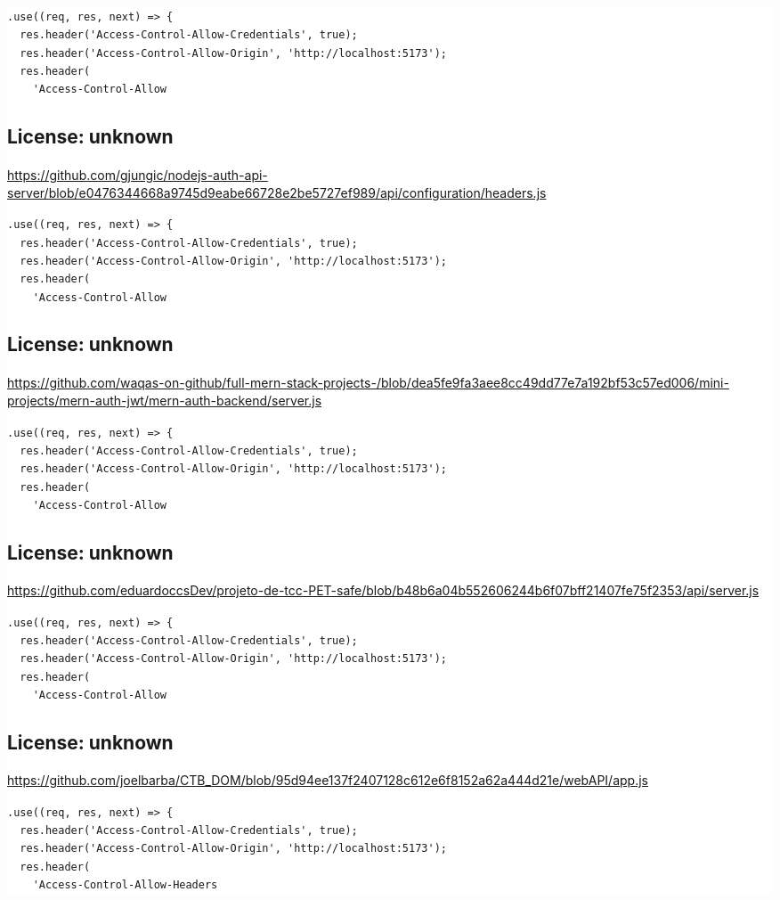 ```
.use((req, res, next) => {
  res.header('Access-Control-Allow-Credentials', true);
  res.header('Access-Control-Allow-Origin', 'http://localhost:5173');
  res.header(
    'Access-Control-Allow
```


## License: unknown
https://github.com/gjungic/nodejs-auth-api-server/blob/e0476344668a9745d9eabe66728e2be5727ef989/api/configuration/headers.js

```
.use((req, res, next) => {
  res.header('Access-Control-Allow-Credentials', true);
  res.header('Access-Control-Allow-Origin', 'http://localhost:5173');
  res.header(
    'Access-Control-Allow
```


## License: unknown
https://github.com/waqas-on-github/full-mern-stack-projects-/blob/dea5fe9fa3aee8cc49dd77e7a192bf53c57ed006/mini-projects/mern-auth-jwt/mern-auth-backend/server.js

```
.use((req, res, next) => {
  res.header('Access-Control-Allow-Credentials', true);
  res.header('Access-Control-Allow-Origin', 'http://localhost:5173');
  res.header(
    'Access-Control-Allow
```


## License: unknown
https://github.com/eduardoccsDev/projeto-de-tcc-PET-safe/blob/b48b6a04b552606244b6f07bff21407fe75f2353/api/server.js

```
.use((req, res, next) => {
  res.header('Access-Control-Allow-Credentials', true);
  res.header('Access-Control-Allow-Origin', 'http://localhost:5173');
  res.header(
    'Access-Control-Allow
```


## License: unknown
https://github.com/joelbarba/CTB_DOM/blob/95d94ee137f2407128c612e6f8152a62a444d21e/webAPI/app.js

```
.use((req, res, next) => {
  res.header('Access-Control-Allow-Credentials', true);
  res.header('Access-Control-Allow-Origin', 'http://localhost:5173');
  res.header(
    'Access-Control-Allow-Headers
```
